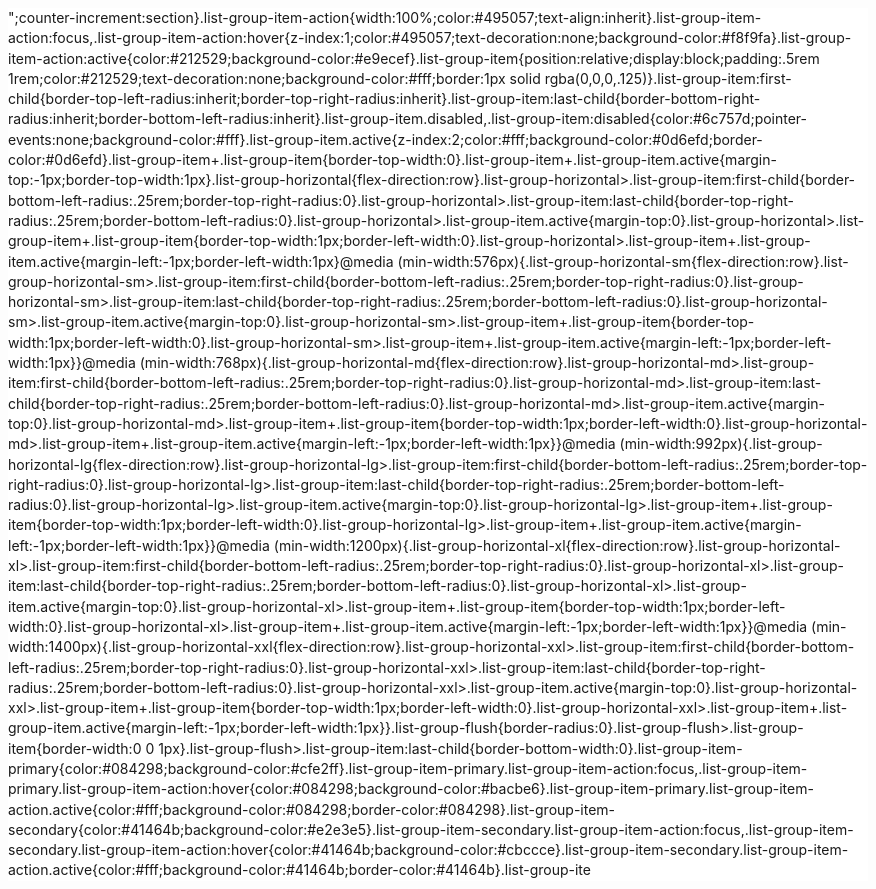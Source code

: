 ";counter-increment:section}.list-group-item-action{width:100%;color:#495057;text-align:inherit}.list-group-item-action:focus,.list-group-item-action:hover{z-index:1;color:#495057;text-decoration:none;background-color:#f8f9fa}.list-group-item-action:active{color:#212529;background-color:#e9ecef}.list-group-item{position:relative;display:block;padding:.5rem 1rem;color:#212529;text-decoration:none;background-color:#fff;border:1px solid rgba(0,0,0,.125)}.list-group-item:first-child{border-top-left-radius:inherit;border-top-right-radius:inherit}.list-group-item:last-child{border-bottom-right-radius:inherit;border-bottom-left-radius:inherit}.list-group-item.disabled,.list-group-item:disabled{color:#6c757d;pointer-events:none;background-color:#fff}.list-group-item.active{z-index:2;color:#fff;background-color:#0d6efd;border-color:#0d6efd}.list-group-item+.list-group-item{border-top-width:0}.list-group-item+.list-group-item.active{margin-top:-1px;border-top-width:1px}.list-group-horizontal{flex-direction:row}.list-group-horizontal>.list-group-item:first-child{border-bottom-left-radius:.25rem;border-top-right-radius:0}.list-group-horizontal>.list-group-item:last-child{border-top-right-radius:.25rem;border-bottom-left-radius:0}.list-group-horizontal>.list-group-item.active{margin-top:0}.list-group-horizontal>.list-group-item+.list-group-item{border-top-width:1px;border-left-width:0}.list-group-horizontal>.list-group-item+.list-group-item.active{margin-left:-1px;border-left-width:1px}@media (min-width:576px){.list-group-horizontal-sm{flex-direction:row}.list-group-horizontal-sm>.list-group-item:first-child{border-bottom-left-radius:.25rem;border-top-right-radius:0}.list-group-horizontal-sm>.list-group-item:last-child{border-top-right-radius:.25rem;border-bottom-left-radius:0}.list-group-horizontal-sm>.list-group-item.active{margin-top:0}.list-group-horizontal-sm>.list-group-item+.list-group-item{border-top-width:1px;border-left-width:0}.list-group-horizontal-sm>.list-group-item+.list-group-item.active{margin-left:-1px;border-left-width:1px}}@media (min-width:768px){.list-group-horizontal-md{flex-direction:row}.list-group-horizontal-md>.list-group-item:first-child{border-bottom-left-radius:.25rem;border-top-right-radius:0}.list-group-horizontal-md>.list-group-item:last-child{border-top-right-radius:.25rem;border-bottom-left-radius:0}.list-group-horizontal-md>.list-group-item.active{margin-top:0}.list-group-horizontal-md>.list-group-item+.list-group-item{border-top-width:1px;border-left-width:0}.list-group-horizontal-md>.list-group-item+.list-group-item.active{margin-left:-1px;border-left-width:1px}}@media (min-width:992px){.list-group-horizontal-lg{flex-direction:row}.list-group-horizontal-lg>.list-group-item:first-child{border-bottom-left-radius:.25rem;border-top-right-radius:0}.list-group-horizontal-lg>.list-group-item:last-child{border-top-right-radius:.25rem;border-bottom-left-radius:0}.list-group-horizontal-lg>.list-group-item.active{margin-top:0}.list-group-horizontal-lg>.list-group-item+.list-group-item{border-top-width:1px;border-left-width:0}.list-group-horizontal-lg>.list-group-item+.list-group-item.active{margin-left:-1px;border-left-width:1px}}@media (min-width:1200px){.list-group-horizontal-xl{flex-direction:row}.list-group-horizontal-xl>.list-group-item:first-child{border-bottom-left-radius:.25rem;border-top-right-radius:0}.list-group-horizontal-xl>.list-group-item:last-child{border-top-right-radius:.25rem;border-bottom-left-radius:0}.list-group-horizontal-xl>.list-group-item.active{margin-top:0}.list-group-horizontal-xl>.list-group-item+.list-group-item{border-top-width:1px;border-left-width:0}.list-group-horizontal-xl>.list-group-item+.list-group-item.active{margin-left:-1px;border-left-width:1px}}@media (min-width:1400px){.list-group-horizontal-xxl{flex-direction:row}.list-group-horizontal-xxl>.list-group-item:first-child{border-bottom-left-radius:.25rem;border-top-right-radius:0}.list-group-horizontal-xxl>.list-group-item:last-child{border-top-right-radius:.25rem;border-bottom-left-radius:0}.list-group-horizontal-xxl>.list-group-item.active{margin-top:0}.list-group-horizontal-xxl>.list-group-item+.list-group-item{border-top-width:1px;border-left-width:0}.list-group-horizontal-xxl>.list-group-item+.list-group-item.active{margin-left:-1px;border-left-width:1px}}.list-group-flush{border-radius:0}.list-group-flush>.list-group-item{border-width:0 0 1px}.list-group-flush>.list-group-item:last-child{border-bottom-width:0}.list-group-item-primary{color:#084298;background-color:#cfe2ff}.list-group-item-primary.list-group-item-action:focus,.list-group-item-primary.list-group-item-action:hover{color:#084298;background-color:#bacbe6}.list-group-item-primary.list-group-item-action.active{color:#fff;background-color:#084298;border-color:#084298}.list-group-item-secondary{color:#41464b;background-color:#e2e3e5}.list-group-item-secondary.list-group-item-action:focus,.list-group-item-secondary.list-group-item-action:hover{color:#41464b;background-color:#cbccce}.list-group-item-secondary.list-group-item-action.active{color:#fff;background-color:#41464b;border-color:#41464b}.list-group-ite
